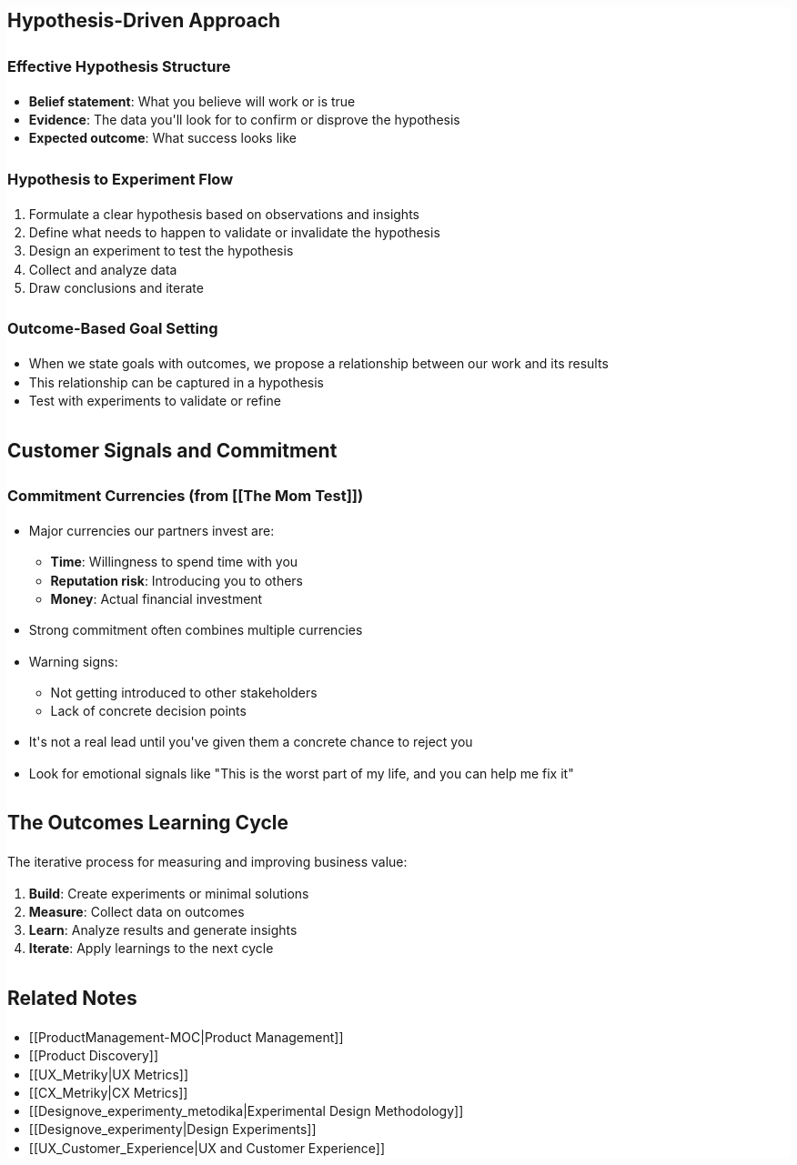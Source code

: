## Hypothesis-Driven Approach

### Effective Hypothesis Structure
- **Belief statement**: What you believe will work or is true
- **Evidence**: The data you'll look for to confirm or disprove the hypothesis
- **Expected outcome**: What success looks like

### Hypothesis to Experiment Flow
1. Formulate a clear hypothesis based on observations and insights
2. Define what needs to happen to validate or invalidate the hypothesis
3. Design an experiment to test the hypothesis
4. Collect and analyze data
5. Draw conclusions and iterate

### Outcome-Based Goal Setting
- When we state goals with outcomes, we propose a relationship between our work and its results
- This relationship can be captured in a hypothesis
- Test with experiments to validate or refine

## Customer Signals and Commitment

### Commitment Currencies (from [[The Mom Test]])
- Major currencies our partners invest are:
  - **Time**: Willingness to spend time with you
  - **Reputation risk**: Introducing you to others
  - **Money**: Actual financial investment
  
- Strong commitment often combines multiple currencies
- Warning signs:
  - Not getting introduced to other stakeholders
  - Lack of concrete decision points
  
- It's not a real lead until you've given them a concrete chance to reject you
- Look for emotional signals like "This is the worst part of my life, and you can help me fix it"

## The Outcomes Learning Cycle
The iterative process for measuring and improving business value:

1. **Build**: Create experiments or minimal solutions
2. **Measure**: Collect data on outcomes
3. **Learn**: Analyze results and generate insights
4. **Iterate**: Apply learnings to the next cycle

## Related Notes
- [[ProductManagement-MOC|Product Management]]
- [[Product Discovery]]
- [[UX_Metriky|UX Metrics]]
- [[CX_Metriky|CX Metrics]]
- [[Designove_experimenty_metodika|Experimental Design Methodology]]
- [[Designove_experimenty|Design Experiments]]
- [[UX_Customer_Experience|UX and Customer Experience]]
